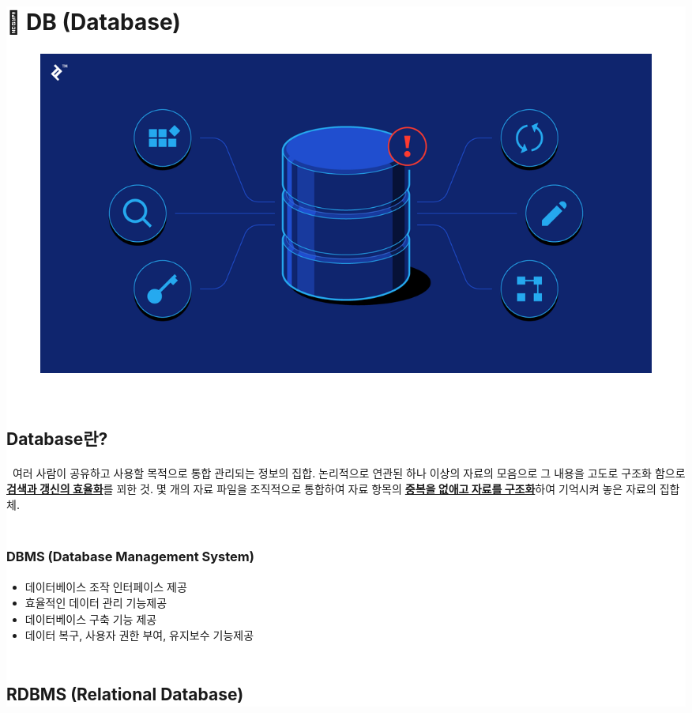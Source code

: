# 📄 **DB (Database)**

<p align="center">
    <img style="width: 90%" src="images/DATABASE.png" alt="DATABASE">
</p></br>

## **Database란?**

&nbsp;&nbsp;여러 사람이 공유하고 사용할 목적으로 통합 관리되는 정보의 집합. 논리적으로 연관된 하나 이상의 자료의 모음으로 그 내용을 고도로 구조화 함으로 <u>**검색과 갱신의 효율화**</u>를 꾀한 것. 몇 개의 자료 파일을 조직적으로 통합하여 자료 항목의 <u>**중복을 없애고 자료를 구조화**</u>하여 기억시켜 놓은 자료의 집합체.
<br/><br/>

### **DBMS (Database Management System)**

- 데이터베이스 조작 인터페이스 제공
- 효율적인 데이터 관리 기능제공
- 데이터베이스 구축 기능 제공
- 데이터 복구, 사용자 권한 부여, 유지보수 기능제공
  <br/><br/>

## **RDBMS (Relational Database)**

<p align="center">